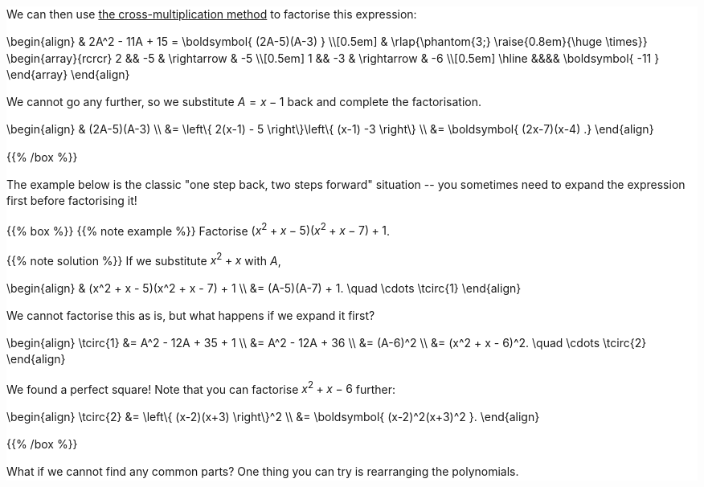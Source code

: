 We can then use [the cross-multiplication method](../factorising-quadratic-identities/#general-cases) to factorise this expression:

\begin{align}
  & 2A^2 - 11A + 15 = \boldsymbol{ (2A-5)(A-3) } \\\\[0.5em]
  & \rlap{\phantom{3\;} \raise{0.8em}{\huge \times}}
  \begin{array}{rcrcr}
    2 && -5 & \rightarrow & -5 \\\\[0.5em]
    1 && -3 & \rightarrow & -6 \\\\[0.5em]
    \hline &&&& \boldsymbol{ -11 }
  \end{array}
\end{align}

We cannot go any further, so we substitute $A=x-1$ back and complete the factorisation.

\begin{align}
  & (2A-5)(A-3) \\\\
  &= \left\\{ 2(x-1) - 5 \right\\}\left\\{ (x-1) -3 \right\\} \\\\
  &= \boldsymbol{ (2x-7)(x-4) .}
\end{align}

{{% /box %}}

The example below is the classic "one step back, two steps forward" situation -- you sometimes need to expand the expression first before factorising it!

{{% box %}}
{{% note example %}}
Factorise $(x^2 + x - 5)(x^2 + x - 7) + 1$.

{{% note solution %}}
If we substitute $x^2 + x$ with $A$,

\begin{align}
  & (x^2 + x - 5)(x^2 + x - 7) + 1 \\\\
  &= (A-5)(A-7) + 1. \quad \cdots \tcirc{1}
\end{align}

We cannot factorise this as is, but what happens if we expand it first?

\begin{align}
  \tcirc{1} &= A^2 - 12A + 35 + 1 \\\\
  &= A^2 - 12A + 36 \\\\
  &= (A-6)^2 \\\\
  &= (x^2 + x - 6)^2. \quad \cdots \tcirc{2}
\end{align}

We found a perfect square! Note that you can factorise $x^2 + x - 6$ further:

\begin{align}
  \tcirc{2} &= \left\\{ (x-2)(x+3) \right\\}^2 \\\\
  &= \boldsymbol{ (x-2)^2(x+3)^2 }.
\end{align}

{{% /box %}}

What if we cannot find any common parts? One thing you can try is rearranging the polynomials.
